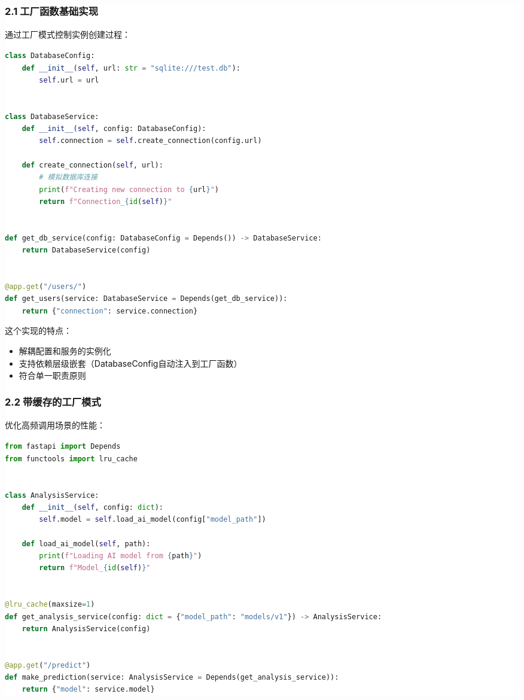 ### 2.1 工厂函数基础实现

通过工厂模式控制实例创建过程：

```python
class DatabaseConfig:
    def __init__(self, url: str = "sqlite:///test.db"):
        self.url = url


class DatabaseService:
    def __init__(self, config: DatabaseConfig):
        self.connection = self.create_connection(config.url)

    def create_connection(self, url):
        # 模拟数据库连接
        print(f"Creating new connection to {url}")
        return f"Connection_{id(self)}"


def get_db_service(config: DatabaseConfig = Depends()) -> DatabaseService:
    return DatabaseService(config)


@app.get("/users/")
def get_users(service: DatabaseService = Depends(get_db_service)):
    return {"connection": service.connection}
```

这个实现的特点：

- 解耦配置和服务的实例化
- 支持依赖层级嵌套（DatabaseConfig自动注入到工厂函数）
- 符合单一职责原则

### 2.2 带缓存的工厂模式

优化高频调用场景的性能：

```python
from fastapi import Depends
from functools import lru_cache


class AnalysisService:
    def __init__(self, config: dict):
        self.model = self.load_ai_model(config["model_path"])

    def load_ai_model(self, path):
        print(f"Loading AI model from {path}")
        return f"Model_{id(self)}"


@lru_cache(maxsize=1)
def get_analysis_service(config: dict = {"model_path": "models/v1"}) -> AnalysisService:
    return AnalysisService(config)


@app.get("/predict")
def make_prediction(service: AnalysisService = Depends(get_analysis_service)):
    return {"model": service.model}
```
